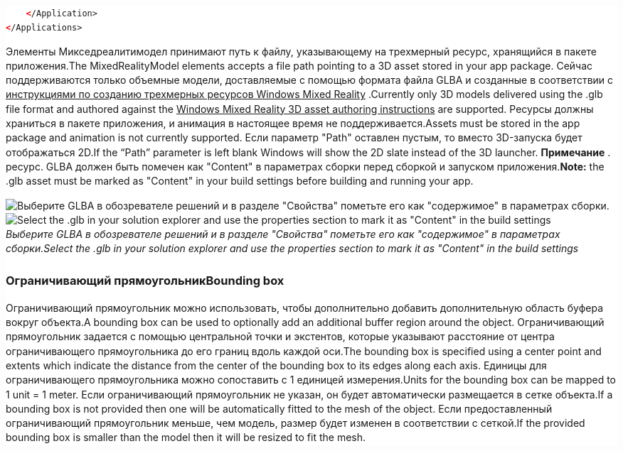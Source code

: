 ```xml
    </Application>
</Applications>
```

<span data-ttu-id="f1a2c-130">Элементы Микседреалитимодел принимают путь к файлу, указывающему на трехмерный ресурс, хранящийся в пакете приложения.</span><span class="sxs-lookup"><span data-stu-id="f1a2c-130">The MixedRealityModel elements accepts a file path pointing to a 3D asset stored in your app package.</span></span> <span data-ttu-id="f1a2c-131">Сейчас поддерживаются только объемные модели, доставляемые с помощью формата файла GLBA и созданные в соответствии с [инструкциями по созданию трехмерных ресурсов Windows Mixed Reality](creating-3d-models-for-use-in-the-windows-mixed-reality-home.md) .</span><span class="sxs-lookup"><span data-stu-id="f1a2c-131">Currently only 3D models delivered using the .glb file format and authored against the [Windows Mixed Reality 3D asset authoring instructions](creating-3d-models-for-use-in-the-windows-mixed-reality-home.md) are supported.</span></span> <span data-ttu-id="f1a2c-132">Ресурсы должны храниться в пакете приложения, и анимация в настоящее время не поддерживается.</span><span class="sxs-lookup"><span data-stu-id="f1a2c-132">Assets must be stored in the app package and animation is not currently supported.</span></span> <span data-ttu-id="f1a2c-133">Если параметр "Path" оставлен пустым, то вместо 3D-запуска будет отображаться 2D.</span><span class="sxs-lookup"><span data-stu-id="f1a2c-133">If the “Path” parameter is left blank Windows will show the 2D slate instead of the 3D launcher.</span></span> <span data-ttu-id="f1a2c-134">**Примечание** . ресурс. GLBA должен быть помечен как "Content" в параметрах сборки перед сборкой и запуском приложения.</span><span class="sxs-lookup"><span data-stu-id="f1a2c-134">**Note:** the .glb asset must be marked as "Content" in your build settings before building and running your app.</span></span>


<span data-ttu-id="f1a2c-135">![Выберите GLBA в обозревателе решений и в разделе "Свойства" пометьте его как "содержимое" в параметрах сборки.](images/buildsetting-content-300px.png)</span><span class="sxs-lookup"><span data-stu-id="f1a2c-135">![Select the .glb in your solution explorer and use the properties section to mark it as "Content" in the build settings](images/buildsetting-content-300px.png)</span></span><br>
<span data-ttu-id="f1a2c-136">*Выберите GLBA в обозревателе решений и в разделе "Свойства" пометьте его как "содержимое" в параметрах сборки.*</span><span class="sxs-lookup"><span data-stu-id="f1a2c-136">*Select the .glb in your solution explorer and use the properties section to mark it as "Content" in the build settings*</span></span>

### <a name="bounding-box"></a><span data-ttu-id="f1a2c-137">Ограничивающий прямоугольник</span><span class="sxs-lookup"><span data-stu-id="f1a2c-137">Bounding box</span></span>

<span data-ttu-id="f1a2c-138">Ограничивающий прямоугольник можно использовать, чтобы дополнительно добавить дополнительную область буфера вокруг объекта.</span><span class="sxs-lookup"><span data-stu-id="f1a2c-138">A bounding box can be used to optionally add an additional buffer region around the object.</span></span> <span data-ttu-id="f1a2c-139">Ограничивающий прямоугольник задается с помощью центральной точки и экстентов, которые указывают расстояние от центра ограничивающего прямоугольника до его границ вдоль каждой оси.</span><span class="sxs-lookup"><span data-stu-id="f1a2c-139">The bounding box is specified using a center point and extents which indicate the distance from the center of the bounding box to its edges along each axis.</span></span> <span data-ttu-id="f1a2c-140">Единицы для ограничивающего прямоугольника можно сопоставить с 1 единицей измерения.</span><span class="sxs-lookup"><span data-stu-id="f1a2c-140">Units for the bounding box can be mapped to 1 unit = 1 meter.</span></span> <span data-ttu-id="f1a2c-141">Если ограничивающий прямоугольник не указан, он будет автоматически размещается в сетке объекта.</span><span class="sxs-lookup"><span data-stu-id="f1a2c-141">If a bounding box is not provided then one will be automatically fitted to the mesh of the object.</span></span> <span data-ttu-id="f1a2c-142">Если предоставленный ограничивающий прямоугольник меньше, чем модель, размер будет изменен в соответствии с сеткой.</span><span class="sxs-lookup"><span data-stu-id="f1a2c-142">If the provided bounding box is smaller than the model then it will be resized to fit the mesh.</span></span>
